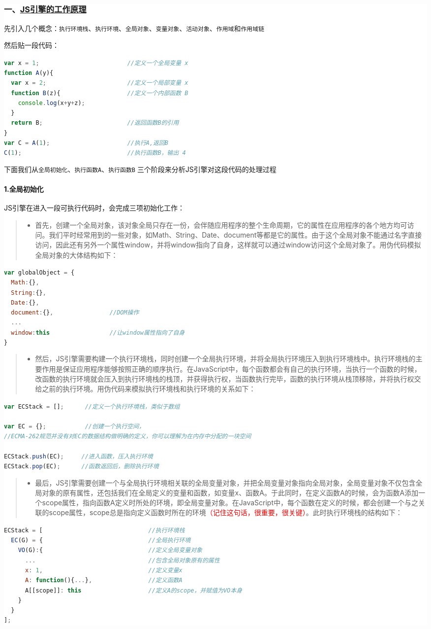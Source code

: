 ### 一、[JS引擎的工作原理](https://www.cnblogs.com/onepixel/p/5090799.html)

先引入几个概念：`执行环境栈`、`执行环境`、`全局对象`、`变量对象`、`活动对象`、`作用域`和`作用域链`

然后贴一段代码：
```javascript
var x = 1;                         //定义一个全局变量 x
function A(y){
  var x = 2;                       //定义一个局部变量 x
  function B(z){                   //定义一个内部函数 B
    console.log(x+y+z);
  }
  return B;                        //返回函数B的引用
}
var C = A(1);                      //执行A,返回B
C(1);                              //执行函数B，输出 4
```

下面我们从`全局初始化`、`执行函数A`、`执行函数B` 三个阶段来分析JS引擎对这段代码的处理过程

#### 1.全局初始化
JS引擎在进入一段可执行代码时，会完成三项初始化工作：
>* 首先，创建一个全局对象，该对象全局只存在一份，会伴随应用程序的整个生命周期，它的属性在应用程序的各个地方均可访问。我们平时经常用到的一些对象，如Math、String、Date、document等都是它的属性。由于这个全局对象不能通过名字直接访问，因此还有另外一个属性window，并将window指向了自身，这样就可以通过window访问这个全局对象了。用伪代码模拟全局对象的大体结构如下：
```javascript
var globalObject = {
  Math:{},
  String:{},
  Date:{},
  document:{},                //DOM操作
  ...
  window:this                 //让window属性指向了自身
}
```
>* 然后，JS引擎需要构建一个执行环境栈，同时创建一个全局执行环境，并将全局执行环境压入到执行环境栈中。执行环境栈的主要作用是保证应用程序能够按照正确的顺序执行。在JavaScript中，每个函数都会有自己的执行环境，当执行一个函数的时候，改函数的执行环境就会压入到执行环境栈的栈顶，并获得执行权，当函数执行完毕，函数的执行环境从栈顶移除，并将执行权交给之前的执行环境。用伪代码来模拟执行环境栈和执行环境的关系如下：
```javascript
var ECStack = [];      //定义一个执行环境栈，类似于数组

var EC = {};           //创建一个执行空间，
//ECMA-262规范并没有对EC的数据结构做明确的定义，你可以理解为在内存中分配的一块空间

ECStack.push(EC);     //进入函数，压入执行环境
ECStack.pop(EC);      //函数返回后，删除执行环境
```
>* 最后，JS引擎需要创建一个与全局执行环境相关联的全局变量对象，并把全局变量对象指向全局对象，全局变量对象不仅包含全局对象的原有属性，还包括我们在全局定义的变量和函数，如变量x、函数A。于此同时，在定义函数A的时候，会为函数A添加一个scope属性，指向函数A定义时所处的环境，即全局变量对象。在JavaScript中，每个函数在定义的时候，都会创建一个与之关联的scope属性，scope总是指向定义函数时所在的环境<font color="red">（记住这句话，很重要，很关键）</font>。此时执行环境栈的结构如下：
```javascript
ECStack = [                              //执行环境栈
  EC(G) = {                              //全局执行环境
    VO(G):{                              //定义全局变量对象
      ...                                //包含全局对象原有的属性
      x: 1,                              //定义变量x
      A: function(){...},                //定义函数A
      A[[scope]]: this                   //定义A的scope，并赋值为VO本身
    }
  }
];
```
